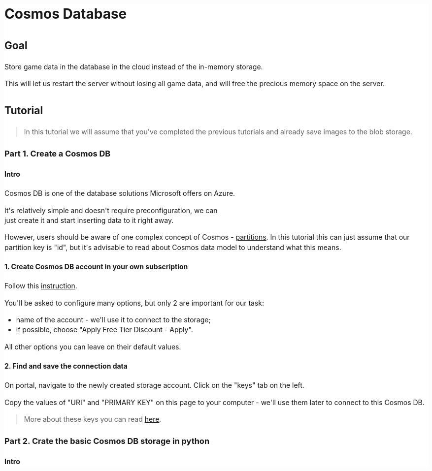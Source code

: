 # Cosmos Database

## Goal

Store game data in the database in the cloud instead of the in-memory storage.

This will let us restart the server without losing all game data,
and will free the precious memory space on the server.

## Tutorial

> In this tutorial we will assume that you've completed the previous tutorials
and already save images to the blob storage.

### Part 1. Create a Cosmos DB

#### Intro

Cosmos DB is one of the database solutions Microsoft offers on Azure.

It's relatively simple and doesn't require preconfiguration, we can  
just create it and start inserting data to it right away.

However, users should be aware of one complex concept of Cosmos - [partitions](https://docs.microsoft.com/en-us/azure/cosmos-db/account-databases-containers-items#azure-cosmos-db-containers).
In this tutorial this can just assume that our partition key is "id",
but it's advisable to read about Cosmos data model to understand what this means.

#### 1. Create Cosmos DB account in your own subscription

Follow this [instruction](https://docs.microsoft.com/en-us/azure/cosmos-db/sql/create-cosmosdb-resources-portal).

You'll be asked to configure many options, but only 2 are important for our task:
- name of the account - we'll use it to connect to the storage;
- if possible, choose "Apply Free Tier Discount - Apply".

All other options you can leave on their default values.

#### 2. Find and save the connection data

On portal, navigate to the newly created storage account.
Click on the "keys" tab on the left.

Copy the values of "URI" and "PRIMARY KEY" on this page to your computer -
we'll use them later to connect to this Cosmos DB.

> More about these keys you can read [here](https://docs.microsoft.com/en-us/azure/cosmos-db/database-security?tabs=sql-api#primarysecondary-keys).

### Part 2. Crate the basic Cosmos DB storage in python

#### Intro
